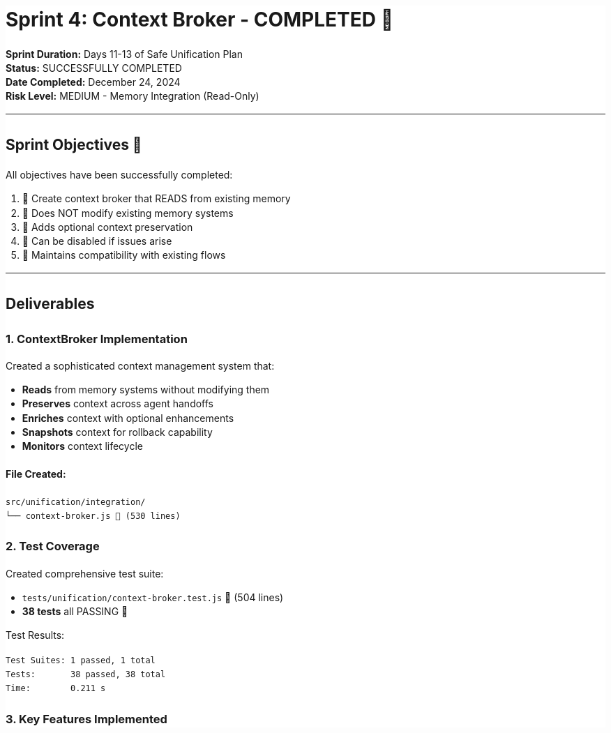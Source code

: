 # Sprint 4: Context Broker - COMPLETED 🏁

**Sprint Duration:** Days 11-13 of Safe Unification Plan  
**Status:** SUCCESSFULLY COMPLETED  
**Date Completed:** December 24, 2024  
**Risk Level:** MEDIUM - Memory Integration (Read-Only)  

---

## Sprint Objectives 🏁

All objectives have been successfully completed:

1. 🏁 Create context broker that READS from existing memory
2. 🏁 Does NOT modify existing memory systems
3. 🏁 Adds optional context preservation
4. 🏁 Can be disabled if issues arise
5. 🏁 Maintains compatibility with existing flows

---

## Deliverables

### 1. ContextBroker Implementation

Created a sophisticated context management system that:
- **Reads** from memory systems without modifying them
- **Preserves** context across agent handoffs
- **Enriches** context with optional enhancements
- **Snapshots** context for rollback capability
- **Monitors** context lifecycle

#### File Created:
```
src/unification/integration/
└── context-broker.js 🏁 (530 lines)
```

### 2. Test Coverage

Created comprehensive test suite:
- `tests/unification/context-broker.test.js` 🏁 (504 lines)
- **38 tests** all PASSING 🏁

Test Results:
```
Test Suites: 1 passed, 1 total
Tests:       38 passed, 38 total
Time:        0.211 s
```

### 3. Key Features Implemented

